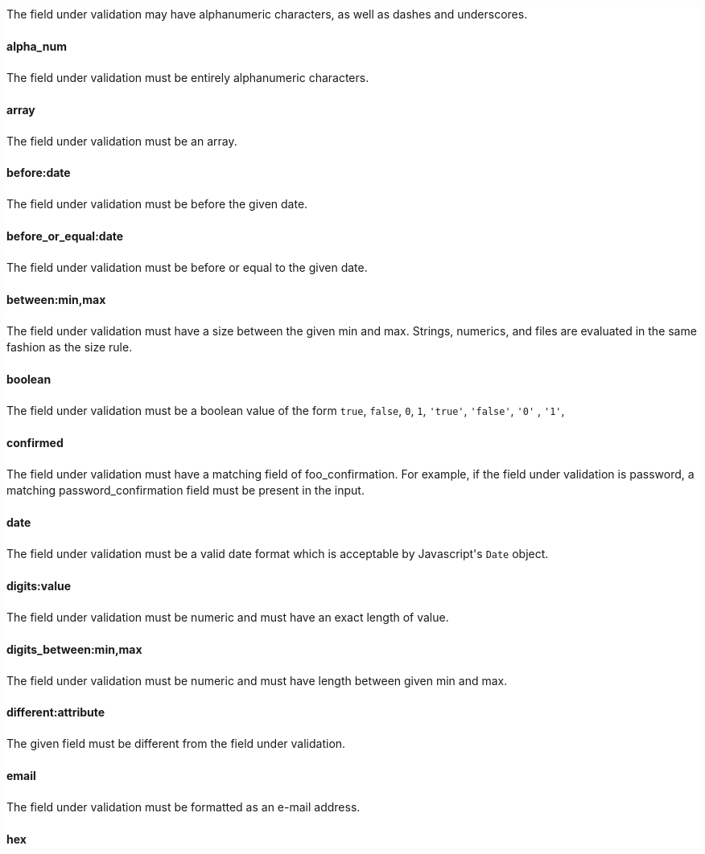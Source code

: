The field under validation may have alphanumeric characters, as well as dashes and underscores.

#### alpha_num

The field under validation must be entirely alphanumeric characters.

#### array

The field under validation must be an array.

#### before:date

The field under validation must be before the given date.

#### before_or_equal:date

The field under validation must be before or equal to the given date.

#### between:min,max

The field under validation must have a size between the given min and max. Strings, numerics, and files are evaluated in
the same fashion as the size rule.

#### boolean

The field under validation must be a boolean value of the form `true`, `false`, `0`, `1`, `'true'`, `'false'`, `'0'`
, `'1'`,

#### confirmed

The field under validation must have a matching field of foo_confirmation. For example, if the field under validation is
password, a matching password_confirmation field must be present in the input.

#### date

The field under validation must be a valid date format which is acceptable by Javascript's `Date` object.

#### digits:value

The field under validation must be numeric and must have an exact length of value.

#### digits_between:min,max

The field under validation must be numeric and must have length between given min and max.

#### different:attribute

The given field must be different from the field under validation.

#### email

The field under validation must be formatted as an e-mail address.

#### hex
